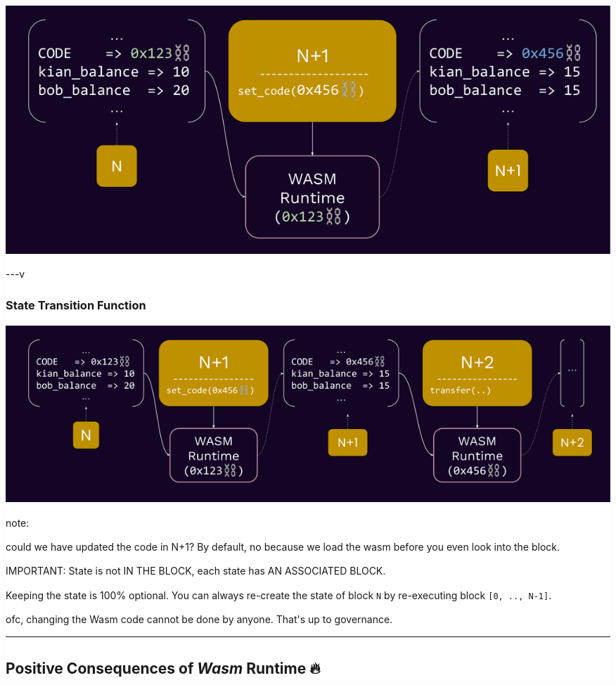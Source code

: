 <img style="width: 1200px;" src="../../assets/img/4-Substrate/dev-4-1-state-code.svg" />

---v

### State Transition Function

<img style="width: 1200px;" src="../../assets/img/4-Substrate/dev-4-1-state-code-next.svg" />

note:

could we have updated the code in N+1? By default, no because we load the wasm before you even look
into the block.

IMPORTANT: State is not IN THE BLOCK, each state has AN ASSOCIATED BLOCK.

Keeping the state is 100% optional. You can always re-create the state of block `N` by re-executing
block `[0, .., N-1]`.

ofc, changing the Wasm code cannot be done by anyone. That's up to governance.

---

## Positive Consequences of _Wasm_ Runtime 🔥
